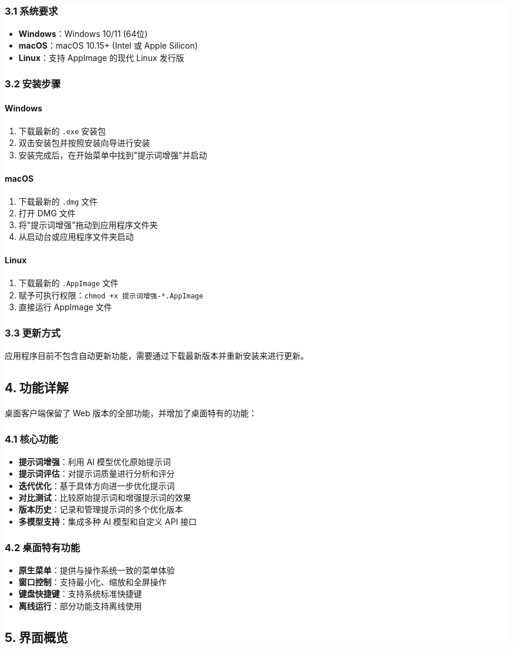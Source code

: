 ### 3.1 系统要求

- **Windows**：Windows 10/11 (64位)
- **macOS**：macOS 10.15+ (Intel 或 Apple Silicon)
- **Linux**：支持 AppImage 的现代 Linux 发行版

### 3.2 安装步骤

#### Windows

1. 下载最新的 `.exe` 安装包
2. 双击安装包并按照安装向导进行安装
3. 安装完成后，在开始菜单中找到"提示词增强"并启动

#### macOS

1. 下载最新的 `.dmg` 文件
2. 打开 DMG 文件
3. 将"提示词增强"拖动到应用程序文件夹
4. 从启动台或应用程序文件夹启动

#### Linux

1. 下载最新的 `.AppImage` 文件
2. 赋予可执行权限：`chmod +x 提示词增强-*.AppImage`
3. 直接运行 AppImage 文件

### 3.3 更新方式

应用程序目前不包含自动更新功能，需要通过下载最新版本并重新安装来进行更新。

## 4. 功能详解

桌面客户端保留了 Web 版本的全部功能，并增加了桌面特有的功能：

### 4.1 核心功能

- **提示词增强**：利用 AI 模型优化原始提示词
- **提示词评估**：对提示词质量进行分析和评分
- **迭代优化**：基于具体方向进一步优化提示词
- **对比测试**：比较原始提示词和增强提示词的效果
- **版本历史**：记录和管理提示词的多个优化版本
- **多模型支持**：集成多种 AI 模型和自定义 API 接口

### 4.2 桌面特有功能

- **原生菜单**：提供与操作系统一致的菜单体验
- **窗口控制**：支持最小化、缩放和全屏操作
- **键盘快捷键**：支持系统标准快捷键
- **离线运行**：部分功能支持离线使用

## 5. 界面概览
